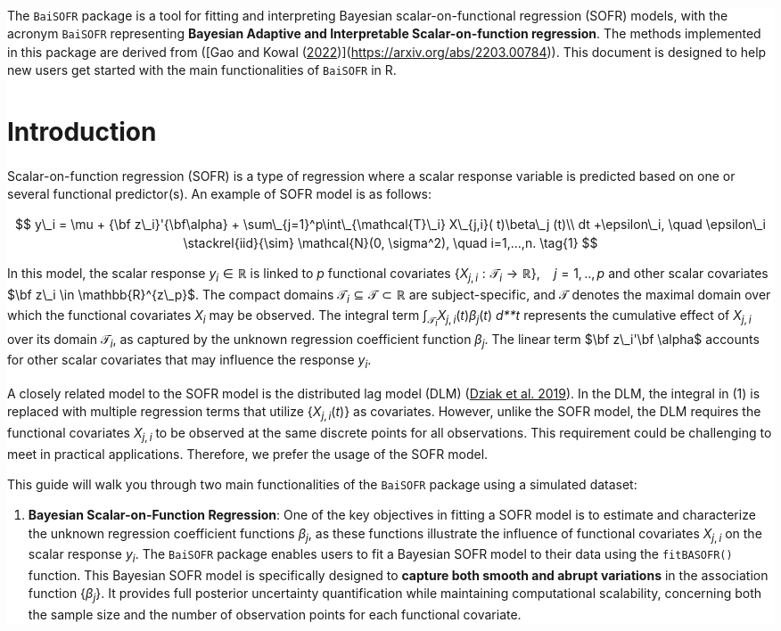 The `BaiSOFR` package is a tool for fitting and interpreting Bayesian
scalar-on-functional regression (SOFR) models, with the acronym
`BaiSOFR` representing **Bayesian Adaptive and Interpretable
Scalar-on-function regression**. The methods implemented in this package
are derived from ([Gao and Kowal
([2022](#ref-gao2022bayesian))](https://arxiv.org/abs/2203.00784)). This
document is designed to help new users get started with the main
functionalities of `BaiSOFR` in R.

# Introduction

Scalar-on-function regression (SOFR) is a type of regression where a
scalar response variable is predicted based on one or several functional
predictor(s). An example of SOFR model is as follows:

$$
y\_i =  \mu + {\bf z\_i}'{\bf\alpha} +  \sum\_{j=1}^p\int\_{\mathcal{T}\_i} X\_{j,i}( t)\beta\_j (t)\\ dt +\epsilon\_i, \quad \epsilon\_i \stackrel{iid}{\sim} \mathcal{N}(0, \sigma^2), \quad  i=1,...,n. \tag{1}
$$

In this model, the scalar response *y*<sub>*i*</sub> ∈ ℝ is linked to
*p* functional covariates
{*X*<sub>*j*, *i*</sub> : 𝒯<sub>*i*</sub> → ℝ},  *j* = 1, .., *p* and
other scalar covariates $\bf z\_i \in \mathbb{R}^{z\_p}$. The compact
domains 𝒯<sub>*i*</sub> ⊆ 𝒯 ⊂ ℝ are subject-specific, and 𝒯 denotes the
maximal domain over which the functional covariates *X*<sub>*i*</sub>
may be observed. The integral term
∫<sub>𝒯<sub>*i*</sub></sub>*X*<sub>*j*, *i*</sub>(*t*)*β*<sub>*j*</sub>(*t*) *d**t*
represents the cumulative effect of *X*<sub>*j*, *i*</sub> over its
domain 𝒯<sub>*i*</sub>, as captured by the unknown regression
coefficient function *β*<sub>*j*</sub>. The linear term
$\bf z\_i'\bf \alpha$ accounts for other scalar covariates that may
influence the response *y*<sub>*i*</sub>.

A closely related model to the SOFR model is the distributed lag model
(DLM) ([Dziak et al. 2019](#ref-dziak2019scalar)). In the DLM, the
integral in (1) is replaced with multiple regression terms that utilize
{*X*<sub>*j*, *i*</sub>(*t*)} as covariates. However, unlike the SOFR
model, the DLM requires the functional covariates *X*<sub>*j*, *i*</sub>
to be observed at the same discrete points for all observations. This
requirement could be challenging to meet in practical applications.
Therefore, we prefer the usage of the SOFR model.

This guide will walk you through two main functionalities of the
`BaiSOFR` package using a simulated dataset:

1.  **Bayesian Scalar-on-Function Regression**: One of the key
    objectives in fitting a SOFR model is to estimate and characterize
    the unknown regression coefficient functions *β*<sub>*j*</sub>, as
    these functions illustrate the influence of functional covariates
    *X*<sub>*j*, *i*</sub> on the scalar response *y*<sub>*i*</sub>. The
    `BaiSOFR` package enables users to fit a Bayesian SOFR model to
    their data using the `fitBASOFR()` function. This Bayesian SOFR
    model is specifically designed to **capture both smooth and abrupt
    variations** in the association function {*β*<sub>*j*</sub>}. It
    provides full posterior uncertainty quantification while maintaining
    computational scalability, concerning both the sample size and the
    number of observation points for each functional covariate.
